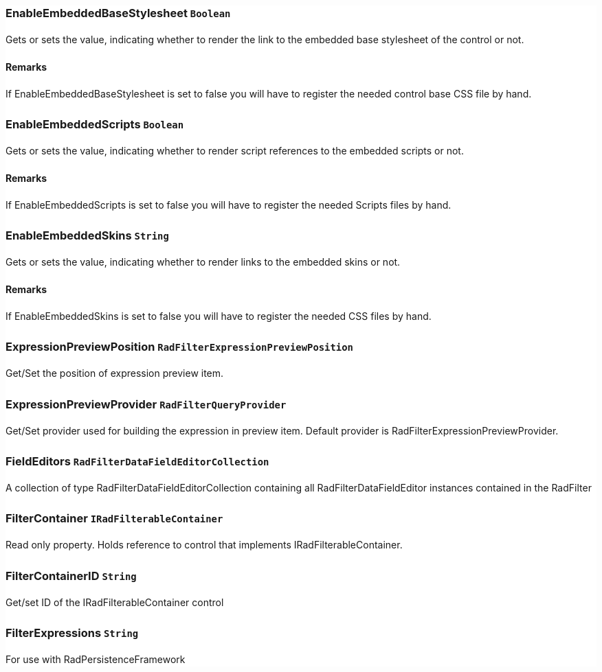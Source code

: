 ###  EnableEmbeddedBaseStylesheet `Boolean`

Gets or sets the value, indicating whether to render the link to the embedded base stylesheet of the control or not.

#### Remarks
If EnableEmbeddedBaseStylesheet is set to false you will have to register the needed control base CSS file by hand.

###  EnableEmbeddedScripts `Boolean`

Gets or sets the value, indicating whether to render script references to the embedded scripts or not.

#### Remarks
If EnableEmbeddedScripts is set to false you will have to register the needed Scripts files by hand.

###  EnableEmbeddedSkins `String`

Gets or sets the value, indicating whether to render links to the embedded skins or not.

#### Remarks
If EnableEmbeddedSkins is set to false you will have to register the needed CSS files by hand.

###  ExpressionPreviewPosition `RadFilterExpressionPreviewPosition`

Get/Set the position of expression preview item.

###  ExpressionPreviewProvider `RadFilterQueryProvider`

Get/Set provider used for building the expression in preview item. Default provider is RadFilterExpressionPreviewProvider.

###  FieldEditors `RadFilterDataFieldEditorCollection`

A collection of type RadFilterDataFieldEditorCollection containing all RadFilterDataFieldEditor instances 
            contained in the RadFilter

###  FilterContainer `IRadFilterableContainer`

Read only property. Holds reference to control that implements IRadFilterableContainer.

###  FilterContainerID `String`

Get/set ID of the IRadFilterableContainer control

###  FilterExpressions `String`

For use with RadPersistenceFramework
